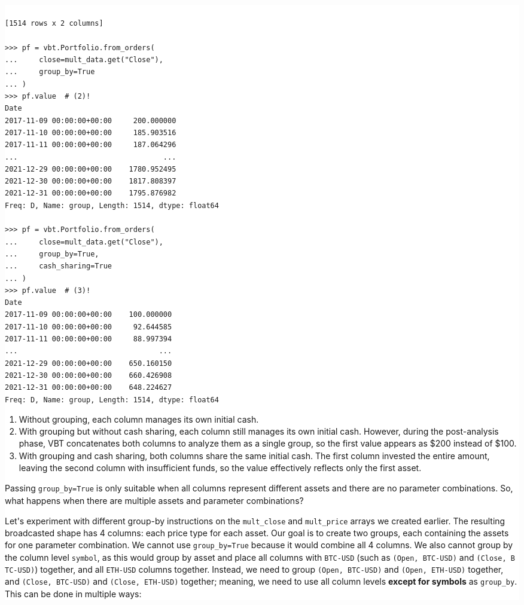 ```pycon

[1514 rows x 2 columns]

>>> pf = vbt.Portfolio.from_orders(
...     close=mult_data.get("Close"),
...     group_by=True
... )
>>> pf.value  # (2)!
Date
2017-11-09 00:00:00+00:00     200.000000
2017-11-10 00:00:00+00:00     185.903516
2017-11-11 00:00:00+00:00     187.064296
...                                  ...
2021-12-29 00:00:00+00:00    1780.952495
2021-12-30 00:00:00+00:00    1817.808397
2021-12-31 00:00:00+00:00    1795.876982
Freq: D, Name: group, Length: 1514, dtype: float64

>>> pf = vbt.Portfolio.from_orders(
...     close=mult_data.get("Close"),
...     group_by=True,
...     cash_sharing=True
... )
>>> pf.value  # (3)!
Date
2017-11-09 00:00:00+00:00    100.000000
2017-11-10 00:00:00+00:00     92.644585
2017-11-11 00:00:00+00:00     88.997394
...                                 ...
2021-12-29 00:00:00+00:00    650.160150
2021-12-30 00:00:00+00:00    660.426908
2021-12-31 00:00:00+00:00    648.224627
Freq: D, Name: group, Length: 1514, dtype: float64
```

1. Without grouping, each column manages its own initial cash.
2. With grouping but without cash sharing, each column still manages its own initial cash.
However, during the post-analysis phase, VBT concatenates both columns to analyze them as a single group,
so the first value appears as $200 instead of $100.
3. With grouping and cash sharing, both columns share the same initial cash. The first column 
invested the entire amount, leaving the second column with insufficient funds, so the value effectively 
reflects only the first asset.

Passing `group_by=True` is only suitable when all columns represent different assets and there are no parameter
combinations. So, what happens when there are multiple assets and parameter combinations?

Let's experiment with different group-by instructions on the `mult_close` and `mult_price` arrays 
we created earlier. The resulting broadcasted shape has 4 columns: each price type for each asset.
Our goal is to create two groups, each containing the assets for one parameter combination.
We cannot use `group_by=True` because it would combine all 4 columns. We also cannot
group by the column level `symbol`, as this would group by asset and place all columns with `BTC-USD` (such as `(Open, BTC-USD)` and `(Close, BTC-USD)`) together, and all `ETH-USD` columns together.
Instead, we need to group `(Open, BTC-USD)` and `(Open, ETH-USD)` together, and `(Close, BTC-USD)` 
and `(Close, ETH-USD)` together; meaning, we need to use all column levels __except for symbols__ as `group_by`.
This can be done in multiple ways:
